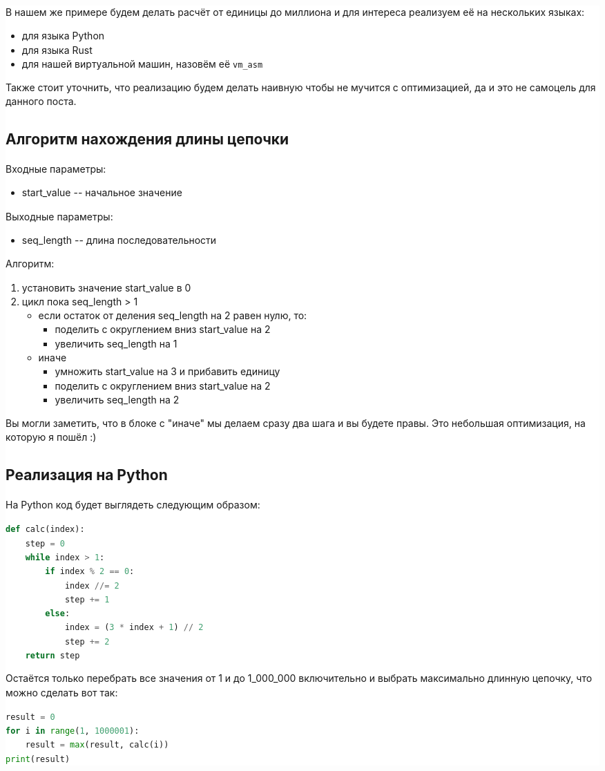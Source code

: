 В нашем же примере будем делать расчёт от единицы до миллиона и для интереса реализуем её на нескольких языках:
- для языка Python
- для языка Rust
- для нашей виртуальной машин, назовём её `vm_asm`

Также стоит уточнить, что реализацию будем делать наивную чтобы не мучится с оптимизацией, да и это не самоцель для данного поста.

## Алгоритм нахождения длины цепочки
Входные параметры:
- start_value -- начальное значение

Выходные параметры:
- seq_length -- длина последовательности

Алгоритм:
1. установить значение start_value в 0
2. цикл пока seq_length > 1
    - если остаток от деления seq_length на 2 равен нулю, то:
        - поделить с округлением вниз start_value на 2
        - увеличить seq_length на 1
    - иначе
        - умножить start_value на 3 и прибавить единицу
        - поделить с округлением вниз start_value на 2
        - увеличить seq_length на 2

Вы могли заметить, что в блоке с "иначе" мы делаем сразу два шага и вы будете правы. Это небольшая оптимизация, на которую я пошёл :)

## Реализация на Python
На Python код будет выглядеть следующим образом:

```python
def calc(index):
    step = 0
    while index > 1:
        if index % 2 == 0:
            index //= 2
            step += 1
        else:
            index = (3 * index + 1) // 2
            step += 2
    return step
```

Остаётся только перебрать все значения от 1 и до 1_000_000 включительно и выбрать максимально длинную цепочку, что можно сделать вот так:

```python
result = 0
for i in range(1, 1000001):
    result = max(result, calc(i))
print(result)
```
